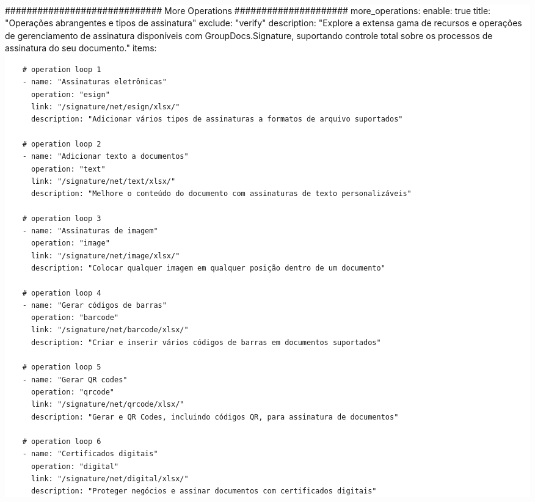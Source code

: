 
############################# More Operations #####################
more_operations:
    enable: true
    title: "Operações abrangentes e tipos de assinatura"
    exclude: "verify"
    description: "Explore a extensa gama de recursos e operações de gerenciamento de assinatura disponíveis com GroupDocs.Signature, suportando controle total sobre os processos de assinatura do seu documento."
    items: 
          
        # operation loop 1
        - name: "Assinaturas eletrônicas"
          operation: "esign"
          link: "/signature/net/esign/xlsx/"
          description: "Adicionar vários tipos de assinaturas a formatos de arquivo suportados"

        # operation loop 2
        - name: "Adicionar texto a documentos"
          operation: "text"
          link: "/signature/net/text/xlsx/"
          description: "Melhore o conteúdo do documento com assinaturas de texto personalizáveis"

        # operation loop 3
        - name: "Assinaturas de imagem"
          operation: "image"
          link: "/signature/net/image/xlsx/"
          description: "Colocar qualquer imagem em qualquer posição dentro de um documento"

        # operation loop 4
        - name: "Gerar códigos de barras"
          operation: "barcode"
          link: "/signature/net/barcode/xlsx/"
          description: "Criar e inserir vários códigos de barras em documentos suportados"

        # operation loop 5
        - name: "Gerar QR codes"
          operation: "qrcode"
          link: "/signature/net/qrcode/xlsx/"
          description: "Gerar e QR Codes, incluindo códigos QR, para assinatura de documentos"
          
        # operation loop 6
        - name: "Certificados digitais"
          operation: "digital"
          link: "/signature/net/digital/xlsx/"
          description: "Proteger negócios e assinar documentos com certificados digitais"
